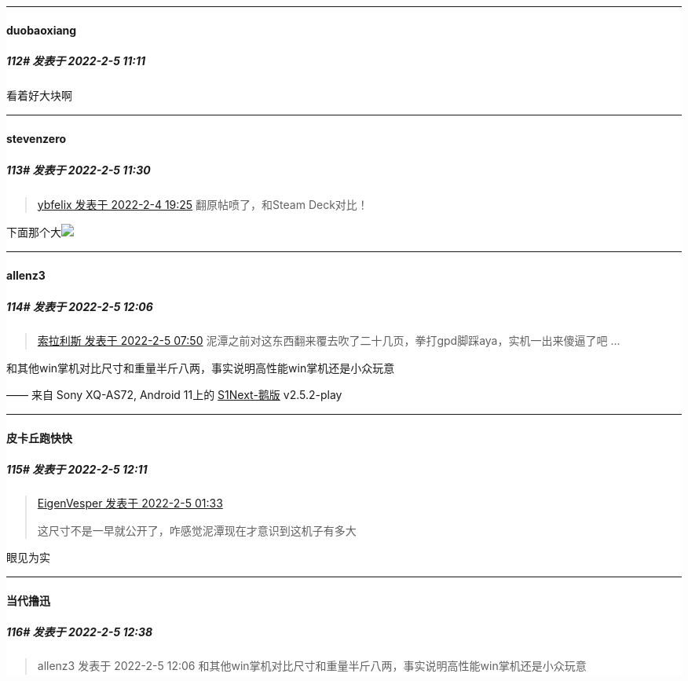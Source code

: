 *****

####  duobaoxiang  
##### 112#       发表于 2022-2-5 11:11

看着好大块啊



*****

####  stevenzero  
##### 113#       发表于 2022-2-5 11:30

<blockquote><a href="httphttps://bbs.saraba1st.com/2b/forum.php?mod=redirect&amp;goto=findpost&amp;pid=54546257&amp;ptid=2050806" target="_blank">ybfelix 发表于 2022-2-4 19:25</a>
翻原帖喷了，和Steam Deck对比！</blockquote>
下面那个大<img src="https://static.saraba1st.com/image/smiley/face2017/067.png" referrerpolicy="no-referrer">



*****

####  allenz3  
##### 114#       发表于 2022-2-5 12:06

<blockquote><a href="httphttps://bbs.saraba1st.com/2b/forum.php?mod=redirect&amp;goto=findpost&amp;pid=54553717&amp;ptid=2050806" target="_blank">索拉利斯 发表于 2022-2-5 07:50</a>
泥潭之前对这东西翻来覆去吹了二十几页，拳打gpd脚踩aya，实机一出来傻逼了吧 ...</blockquote>
和其他win掌机对比尺寸和重量半斤八两，事实说明高性能win掌机还是小众玩意

—— 来自 Sony XQ-AS72, Android 11上的 [S1Next-鹅版](https://github.com/ykrank/S1-Next/releases) v2.5.2-play



*****

####  皮卡丘跑快快  
##### 115#       发表于 2022-2-5 12:11

<blockquote><a href="httphttps://bbs.saraba1st.com/2b/forum.php?mod=redirect&amp;goto=findpost&amp;pid=54553055&amp;ptid=2050806" target="_blank">EigenVesper 发表于 2022-2-5 01:33</a>

这尺寸不是一早就公开了，咋感觉泥潭现在才意识到这机子有多大</blockquote>
眼见为实



*****

####  当代撸迅  
##### 116#       发表于 2022-2-5 12:38

<blockquote>allenz3 发表于 2022-2-5 12:06
和其他win掌机对比尺寸和重量半斤八两，事实说明高性能win掌机还是小众玩意

